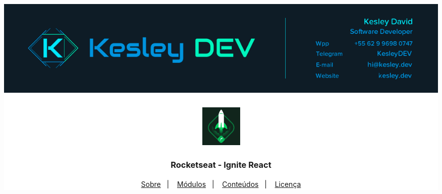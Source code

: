 <h1 align="center">
  <a href="https://www.linkedin.com/in/kesleydavid/" target="_blank">
    <img alt="Banner" src=".github/banner.png" width="100%">
  </a>
</h1>

<p align="center">
  <a href="#">
    <img alt="Logo" title="Logo" src=".github/logo.png" width="75px" />
  </a>
  <h3 align="center">Rocketseat - Ignite React</h3>
</p>

<p align="center">
  <a href="#-sobre">Sobre</a>&nbsp;&nbsp;&nbsp;|&nbsp;&nbsp;&nbsp;
  <a href="#-módulos">Módulos</a>&nbsp;&nbsp;&nbsp;|&nbsp;&nbsp;&nbsp;
  <a href="#-conteúdos">Conteúdos</a>&nbsp;&nbsp;&nbsp;|&nbsp;&nbsp;&nbsp;
  <a href="#-licença">Licença</a>
</p>

